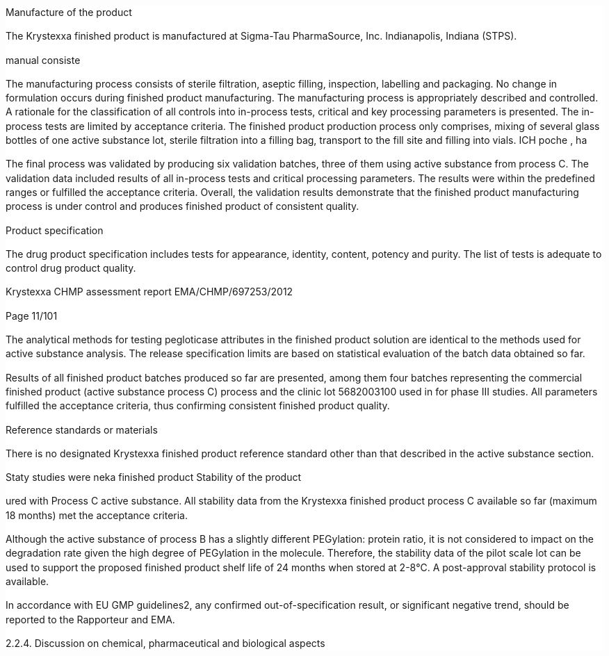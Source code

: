 Manufacture of the product

The Krystexxa finished product is manufactured at Sigma-Tau PharmaSource, Inc. Indianapolis, Indiana (STPS).

manual consiste

The manufacturing process consists of sterile filtration, aseptic filling, inspection, labelling and packaging. No change in formulation occurs during finished product manufacturing. The manufacturing process is appropriately described and controlled. A rationale for the classification of all controls into in-process tests, critical and key processing parameters is presented. The in-process tests are limited by acceptance criteria. The finished product production process only comprises, mixing of several glass bottles of one active substance lot, sterile filtration into a filling bag, transport to the fill site and filling into vials. ICH poche , ha

The final process was validated by producing six validation batches, three of them using active substance from process C. The validation data included results of all in-process tests and critical processing parameters. The results were within the predefined ranges or fulfilled the acceptance criteria. Overall, the validation results demonstrate that the finished product manufacturing process is under control and produces finished product of consistent quality.

Product specification

The drug product specification includes tests for appearance, identity, content, potency and purity. The list of tests is adequate to control drug product quality.

Krystexxa CHMP assessment report EMA/CHMP/697253/2012

Page 11/101

The analytical methods for testing pegloticase attributes in the finished product solution are identical to the methods used for active substance analysis. The release specification limits are based on statistical evaluation of the batch data obtained so far.

Results of all finished product batches produced so far are presented, among them four batches representing the commercial finished product (active substance process C) process and the clinic lot 5682003100 used in for phase III studies. All parameters fulfilled the acceptance criteria, thus confirming consistent finished product quality.

Reference standards or materials

There is no designated Krystexxa finished product reference standard other than that described in the active substance section.

Staty studies were neka finished product Stability of the product

ured with Process C active substance. All stability data from the Krystexxa finished product process C available so far (maximum 18 months) met the acceptance criteria.

Although the active substance of process B has a slightly different PEGylation: protein ratio, it is not considered to impact on the degradation rate given the high degree of PEGylation in the molecule. Therefore, the stability data of the pilot scale lot can be used to support the proposed finished product shelf life of 24 months when stored at 2-8℃. A post-approval stability protocol is available.

In accordance with EU GMP guidelines2, any confirmed out-of-specification result, or significant negative trend, should be reported to the Rapporteur and EMA.

2.2.4. Discussion on chemical, pharmaceutical and biological aspects
